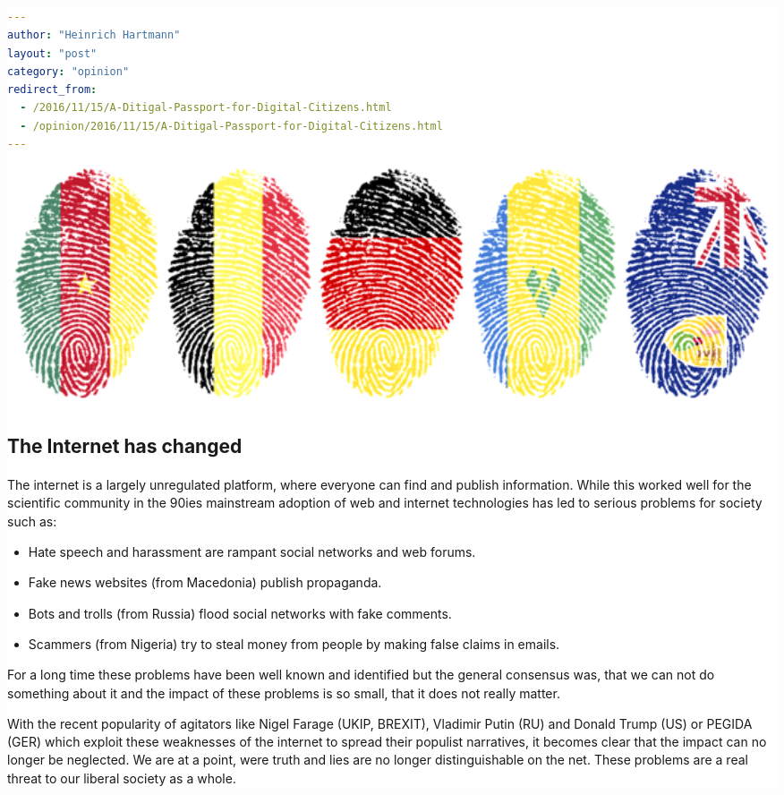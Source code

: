 ```yaml
---
author: "Heinrich Hartmann"
layout: "post"
category: "opinion"
redirect_from:
  - /2016/11/15/A-Ditigal-Passport-for-Digital-Citizens.html
  - /opinion/2016/11/15/A-Ditigal-Passport-for-Digital-Citizens.html
---
```


<img src="/assets/digitalpassportbanner_pixbay_cc0.png" width="100%">

## The Internet has changed

The internet is a largely unregulated platform, where everyone can
find and publish information.  While this worked well for the
scientific community in the 90ies mainstream adoption of web and
internet technologies has led to serious problems for society such
as:

- Hate speech and harassment are rampant social networks and web
  forums.

- Fake news websites (from Macedonia) publish propaganda.

- Bots and trolls (from Russia) flood social networks with fake comments.

- Scammers (from Nigeria) try to steal money from people by making
  false claims in emails.

For a long time these problems have been well known and identified but
the general consensus was, that we can not do something about it and
the impact of these problems is so small, that it does not really
matter.

With the recent popularity of agitators like Nigel Farage (UKIP,
BREXIT), Vladimir Putin (RU) and Donald Trump (US) or PEGIDA (GER)
which exploit these weaknesses of the internet to spread their
populist narratives, it becomes clear that the impact can no longer be
neglected. We are at a point, were truth and lies are no longer
distinguishable on the net. These problems are a real threat to our
liberal society as a whole.
